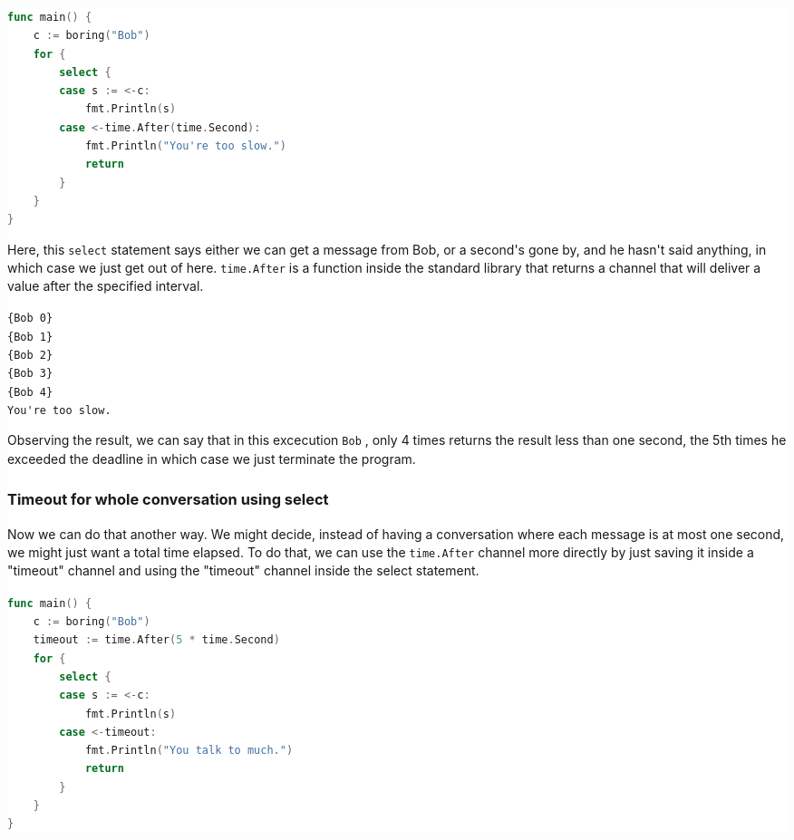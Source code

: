```go
func main() {
	c := boring("Bob")
	for {
		select {
		case s := <-c:
			fmt.Println(s)
		case <-time.After(time.Second):
			fmt.Println("You're too slow.")
			return
		}
	}
}
```

Here, this `select` statement says either we can get a message from Bob, or a second's gone by, and he hasn't said anything, in which case we just get out of here. `time.After` is a function inside the standard library that returns a channel that will deliver a value after the specified interval.

```
{Bob 0}
{Bob 1}
{Bob 2}
{Bob 3}
{Bob 4}
You're too slow.
```

Observing the result, we can say that in this excecution `Bob` , only 4 times returns the result less than one second, the 5th times he exceeded the deadline in which case we just terminate the program.

### Timeout for whole conversation using select

Now we can do that another way. We might decide, instead of having a conversation where each message is at most one second, we might just want a total time elapsed. To do that, we can use the `time.After` channel more directly by just saving it inside a "timeout" channel and using the "timeout" channel inside the select statement.

```go
func main() {
	c := boring("Bob")
	timeout := time.After(5 * time.Second)
	for {
		select {
		case s := <-c:
			fmt.Println(s)
		case <-timeout:
			fmt.Println("You talk to much.")
			return
		}
	}
}
```
